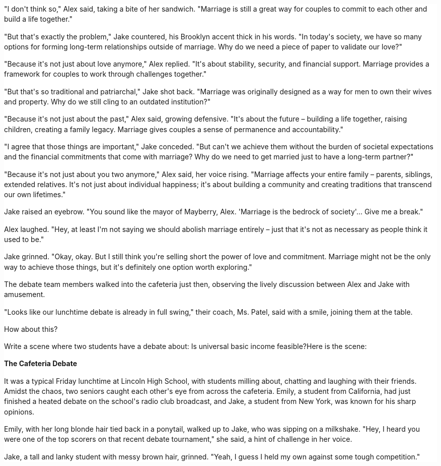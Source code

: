 "I don't think so," Alex said, taking a bite of her sandwich. "Marriage is still a great way for couples to commit to each other and build a life together."

"But that's exactly the problem," Jake countered, his Brooklyn accent thick in his words. "In today's society, we have so many options for forming long-term relationships outside of marriage. Why do we need a piece of paper to validate our love?"

"Because it's not just about love anymore," Alex replied. "It's about stability, security, and financial support. Marriage provides a framework for couples to work through challenges together."

"But that's so traditional and patriarchal," Jake shot back. "Marriage was originally designed as a way for men to own their wives and property. Why do we still cling to an outdated institution?"

"Because it's not just about the past," Alex said, growing defensive. "It's about the future – building a life together, raising children, creating a family legacy. Marriage gives couples a sense of permanence and accountability."

"I agree that those things are important," Jake conceded. "But can't we achieve them without the burden of societal expectations and the financial commitments that come with marriage? Why do we need to get married just to have a long-term partner?"

"Because it's not just about you two anymore," Alex said, her voice rising. "Marriage affects your entire family – parents, siblings, extended relatives. It's not just about individual happiness; it's about building a community and creating traditions that transcend our own lifetimes."

Jake raised an eyebrow. "You sound like the mayor of Mayberry, Alex. 'Marriage is the bedrock of society'... Give me a break."

Alex laughed. "Hey, at least I'm not saying we should abolish marriage entirely – just that it's not as necessary as people think it used to be."

Jake grinned. "Okay, okay. But I still think you're selling short the power of love and commitment. Marriage might not be the only way to achieve those things, but it's definitely one option worth exploring."

The debate team members walked into the cafeteria just then, observing the lively discussion between Alex and Jake with amusement.

"Looks like our lunchtime debate is already in full swing," their coach, Ms. Patel, said with a smile, joining them at the table.

How about this?
<end>

Write a scene where two students have a debate about: Is universal basic income feasible?<start>Here is the scene:

**The Cafeteria Debate**

It was a typical Friday lunchtime at Lincoln High School, with students milling about, chatting and laughing with their friends. Amidst the chaos, two seniors caught each other's eye from across the cafeteria. Emily, a student from California, had just finished a heated debate on the school's radio club broadcast, and Jake, a student from New York, was known for his sharp opinions.

Emily, with her long blonde hair tied back in a ponytail, walked up to Jake, who was sipping on a milkshake. "Hey, I heard you were one of the top scorers on that recent debate tournament," she said, a hint of challenge in her voice.

Jake, a tall and lanky student with messy brown hair, grinned. "Yeah, I guess I held my own against some tough competition."
